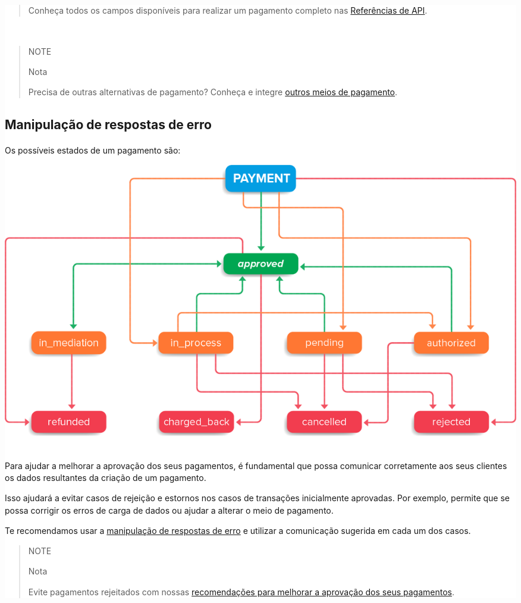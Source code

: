 > Conheça todos os campos disponíveis para realizar um pagamento completo nas [Referências de API](https://www.mercadopago.com.br/developers/pt/reference/).

<br>

> NOTE
> 
> Nota
> 
> Precisa de outras alternativas de pagamento? Conheça e integre [outros meios de pagamento](https://www.mercadopago.com.br/developers/pt/guides/payments/api/other-payment-ways/).

## Manipulação de respostas de erro

Os possíveis estados de um pagamento são:

![payment-status](/images/api/api_payment_status.png)
<br>
<br>

Para ajudar a melhorar a aprovação dos seus pagamentos, é fundamental que possa comunicar corretamente aos seus clientes os dados resultantes da criação de um pagamento.

Isso ajudará a evitar casos de rejeição e estornos nos casos de transações inicialmente aprovadas. Por exemplo, permite que se possa corrigir os erros de carga de dados ou ajudar a alterar o meio de pagamento.

Te recomendamos usar a [manipulação de respostas de erro](https://www.mercadopago.com.br/developers/pt/guides/payments/api/handling-responses/) e utilizar a comunicação sugerida em cada um dos casos.

> NOTE
> 
> Nota
> 
> Evite pagamentos rejeitados com nossas [recomendações para melhorar a aprovação dos seus pagamentos](https://www.mercadopago.com.br/developers/pt/guides/manage-account/payment-rejections/).
